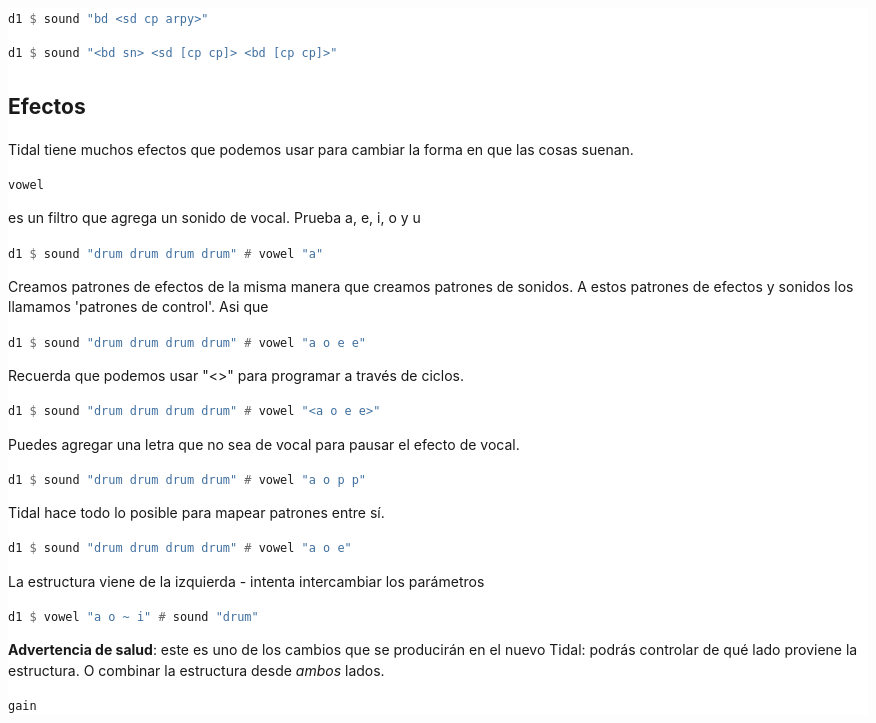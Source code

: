 ``` Haskell
d1 $ sound "bd <sd cp arpy>"
```

``` Haskell
d1 $ sound "<bd sn> <sd [cp cp]> <bd [cp cp]>"
```

## Efectos

Tidal tiene muchos efectos que podemos usar para cambiar la forma en que
las cosas suenan.

``` Haskell
vowel
```

es un filtro que agrega un sonido de vocal. Prueba a, e, i, o y u

``` Haskell
d1 $ sound "drum drum drum drum" # vowel "a"
```

Creamos patrones de efectos de la misma manera que creamos patrones de
sonidos. A estos patrones de efectos y sonidos los llamamos 'patrones de
control'. Asi que

``` Haskell
d1 $ sound "drum drum drum drum" # vowel "a o e e"
```

Recuerda que podemos usar "&lt;&gt;" para programar a través de ciclos.

``` Haskell
d1 $ sound "drum drum drum drum" # vowel "<a o e e>"
```

Puedes agregar una letra que no sea de vocal para pausar el efecto de
vocal.

``` Haskell
d1 $ sound "drum drum drum drum" # vowel "a o p p"
```

Tidal hace todo lo posible para mapear patrones entre sí.

``` Haskell
d1 $ sound "drum drum drum drum" # vowel "a o e"
```

La estructura viene de la izquierda - intenta intercambiar los
parámetros

``` Haskell
d1 $ vowel "a o ~ i" # sound "drum" 
```

**Advertencia de salud**: este es uno de los cambios que se producirán
en el nuevo Tidal: podrás controlar de qué lado proviene la estructura.
O combinar la estructura desde *ambos* lados.

``` Haskell
gain
```
